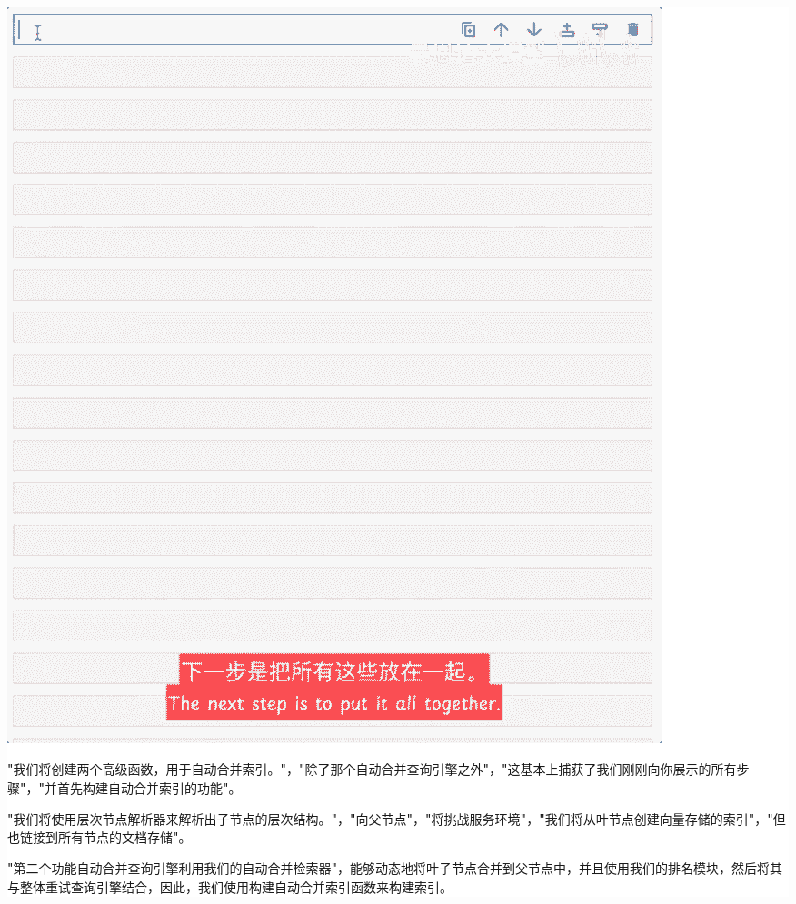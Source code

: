 ![](img/cad3624e9a8b61b04aa6255157bba696_31.png)

"我们将创建两个高级函数，用于自动合并索引。"，"除了那个自动合并查询引擎之外"，"这基本上捕获了我们刚刚向你展示的所有步骤"，"并首先构建自动合并索引的功能"。

"我们将使用层次节点解析器来解析出子节点的层次结构。"，"向父节点"，"将挑战服务环境"，"我们将从叶节点创建向量存储的索引"，"但也链接到所有节点的文档存储"。

"第二个功能自动合并查询引擎利用我们的自动合并检索器"，能够动态地将叶子节点合并到父节点中，并且使用我们的排名模块，然后将其与整体重试查询引擎结合，因此，我们使用构建自动合并索引函数来构建索引。


